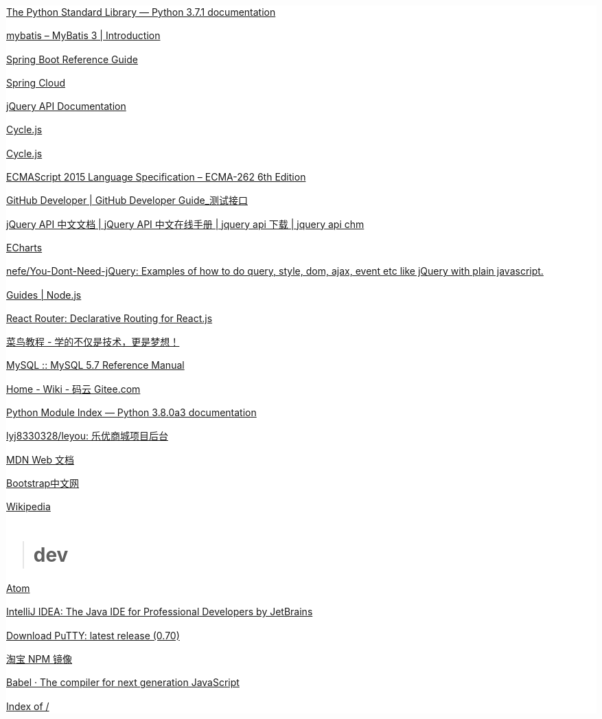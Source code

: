 [The Python Standard Library — Python 3.7.1 documentation](https://docs.python.org/3/library/index.html)


[mybatis – MyBatis 3 | Introduction](http://www.mybatis.org/mybatis-3/)

[Spring Boot Reference Guide](https://docs.spring.io/spring-boot/docs/2.1.0.RELEASE/reference/htmlsingle/)

[Spring Cloud](https://cloud.spring.io/spring-cloud-static/Finchley.SR2/single/spring-cloud.html)

[jQuery API Documentation](https://api.jquery.com/)

[Cycle.js](http://cyclejs.cn/)

[Cycle.js](https://cycle.js.org/)

[ECMAScript 2015 Language Specification – ECMA-262 6th Edition](https://www.ecma-international.org/ecma-262/6.0/#sec-block-level-function-declarations-web-legacy-compatibility-semantics)

[GitHub Developer | GitHub Developer Guide_测试接口](https://developer.github.com/)

[jQuery API 中文文档 | jQuery API 中文在线手册 | jquery api 下载 | jquery api chm](http://jquery.cuishifeng.cn/)

[ECharts](https://echarts.baidu.com/index.html)

[nefe/You-Dont-Need-jQuery: Examples of how to do query, style, dom, ajax, event etc like jQuery with plain javascript.](https://github.com/nefe/You-Dont-Need-jQuery#table-of-contents)


[Guides | Node.js](https://nodejs.org/en/docs/guides/)

[React Router: Declarative Routing for React.js](https://reacttraining.com/react-router/web/guides/quick-start)

[菜鸟教程 - 学的不仅是技术，更是梦想！](http://www.runoob.com/)

[MySQL :: MySQL 5.7 Reference Manual](https://dev.mysql.com/doc/refman/5.7/en/)

[Home - Wiki - 码云 Gitee.com](https://gitee.com/imooccode/happymmallwiki/wikis/Home)

[Python Module Index — Python 3.8.0a3 documentation](https://docs.python.org/3.8/py-modindex.html#cap-o)

[lyj8330328/leyou: 乐优商城项目后台](https://github.com/lyj8330328/leyou)

[MDN Web 文档](https://developer.mozilla.org/zh-CN/)

[Bootstrap中文网](http://www.bootcss.com/)


[Wikipedia](https://www.wikipedia.org/)

> # dev # 

[Atom](http://idea.lanyus.com/)

[IntelliJ IDEA: The Java IDE for Professional Developers by JetBrains](https://www.jetbrains.com/idea/)


[Download PuTTY: latest release (0.70)](https://www.chiark.greenend.org.uk/~sgtatham/putty/latest.html)


[淘宝 NPM 镜像](http://npm.taobao.org/)

[Babel · The compiler for next generation JavaScript](https://babeljs.io/)

[Index of /](http://learning.happymmall.com/)











